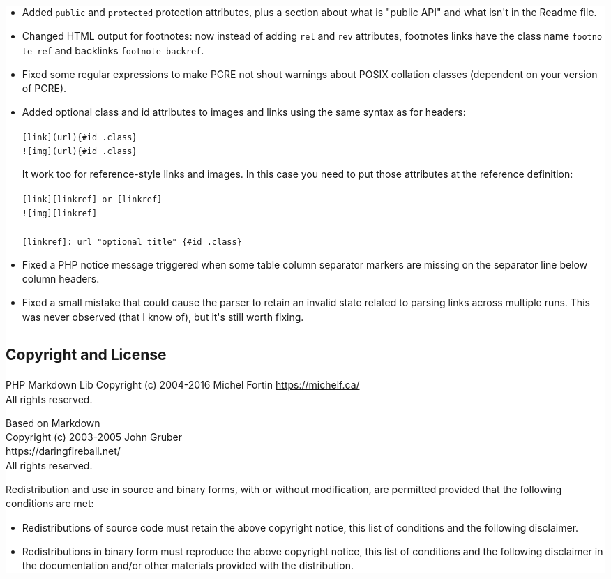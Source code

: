 *	Added `public` and `protected` protection attributes, plus a section about
	what is "public API" and what isn't in the Readme file.

*	Changed HTML output for footnotes: now instead of adding `rel` and `rev`
	attributes, footnotes links have the class name `footnote-ref` and
	backlinks `footnote-backref`.

*	Fixed some regular expressions to make PCRE not shout warnings about POSIX
	collation classes (dependent on your version of PCRE).

*	Added optional class and id attributes to images and links using the same
	syntax as for headers:

		[link](url){#id .class}  
		![img](url){#id .class}
	
	It work too for reference-style links and images. In this case you need
	to put those attributes at the reference definition:

		[link][linkref] or [linkref]  
		![img][linkref]
		
		[linkref]: url "optional title" {#id .class}

*	Fixed a PHP notice message triggered when some table column separator 
	markers are missing on the separator line below column headers.

*	Fixed a small mistake that could cause the parser to retain an invalid
	state related to parsing links across multiple runs. This was never 
	observed (that I know of), but it's still worth fixing.


Copyright and License
---------------------

PHP Markdown Lib
Copyright (c) 2004-2016 Michel Fortin
<https://michelf.ca/>  
All rights reserved.

Based on Markdown  
Copyright (c) 2003-2005 John Gruber   
<https://daringfireball.net/>   
All rights reserved.

Redistribution and use in source and binary forms, with or without
modification, are permitted provided that the following conditions are
met:

*   Redistributions of source code must retain the above copyright 
    notice, this list of conditions and the following disclaimer.

*   Redistributions in binary form must reproduce the above copyright
    notice, this list of conditions and the following disclaimer in the
    documentation and/or other materials provided with the 
    distribution.


 [configuration variables]: https://michelf.ca/projects/php-markdown/configuration/
 [MDTest]: https://github.com/michelf/mdtest/
 [michelf.ca/donate]: https://michelf.ca/donate/#!Thanks%20for%20PHP%20Markdown
 [1HiuX34czvVPPdhXbUAsAu7pZcesniDCGH]: bitcoin:1HiuX34czvVPPdhXbUAsAu7pZcesniDCGH